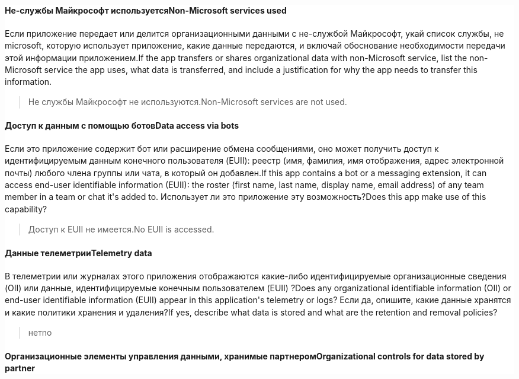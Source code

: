 
#### <a name="non-microsoft-services-used"></a><span data-ttu-id="3eef5-129">Не-службы Майкрософт используется</span><span class="sxs-lookup"><span data-stu-id="3eef5-129">Non-Microsoft services used</span></span>

<span data-ttu-id="3eef5-130">Если приложение передает или делится организационными данными с не-службой Майкрософт, укай список службы, не microsoft, которую использует приложение, какие данные передаются, и включай обоснование необходимости передачи этой информации приложением.</span><span class="sxs-lookup"><span data-stu-id="3eef5-130">If the app transfers or shares organizational data with non-Microsoft service, list the non-Microsoft service the app uses, what data is transferred, and include a justification for why the app needs to transfer this information.</span></span>

><span data-ttu-id="3eef5-131">Не службы Майкрософт не используются.</span><span class="sxs-lookup"><span data-stu-id="3eef5-131">Non-Microsoft services are not used.</span></span>

#### <a name="data-access-via-bots"></a><span data-ttu-id="3eef5-132">Доступ к данным с помощью ботов</span><span class="sxs-lookup"><span data-stu-id="3eef5-132">Data access via bots</span></span>

<span data-ttu-id="3eef5-133">Если это приложение содержит бот или расширение обмена сообщениями, оно может получить доступ к идентифицируемым данным конечного пользователя (EUII): реестр (имя, фамилия, имя отображения, адрес электронной почты) любого члена группы или чата, в который он добавлен.</span><span class="sxs-lookup"><span data-stu-id="3eef5-133">If this app contains a bot or a messaging extension, it can access end-user identifiable information (EUII): the roster (first name, last name, display name, email address) of any team member in a team or chat it's added to.</span></span> <span data-ttu-id="3eef5-134">Использует ли это приложение эту возможность?</span><span class="sxs-lookup"><span data-stu-id="3eef5-134">Does this app make use of this capability?</span></span>

><span data-ttu-id="3eef5-135">Доступ к EUII не имеется.</span><span class="sxs-lookup"><span data-stu-id="3eef5-135">No EUII is accessed.</span></span>



#### <a name="telemetry-data"></a><span data-ttu-id="3eef5-136">Данные телеметрии</span><span class="sxs-lookup"><span data-stu-id="3eef5-136">Telemetry data</span></span>

<span data-ttu-id="3eef5-137">В телеметрии или журналах этого приложения отображаются какие-либо идентифицируемые организационные сведения (OII) или данные, идентифицируемые конечным пользователем (EUII) ?</span><span class="sxs-lookup"><span data-stu-id="3eef5-137">Does any organizational identifiable information (OII) or end-user identifiable information (EUII) appear in this application's telemetry or logs?</span></span> <span data-ttu-id="3eef5-138">Если да, опишите, какие данные хранятся и какие политики хранения и удаления?</span><span class="sxs-lookup"><span data-stu-id="3eef5-138">If yes, describe what data is stored and what are the retention and removal policies?</span></span>

><span data-ttu-id="3eef5-139">нет</span><span class="sxs-lookup"><span data-stu-id="3eef5-139">no</span></span>

#### <a name="organizational-controls-for-data-stored-by-partner"></a><span data-ttu-id="3eef5-140">Организационные элементы управления данными, хранимые партнером</span><span class="sxs-lookup"><span data-stu-id="3eef5-140">Organizational controls for data stored by partner</span></span>
